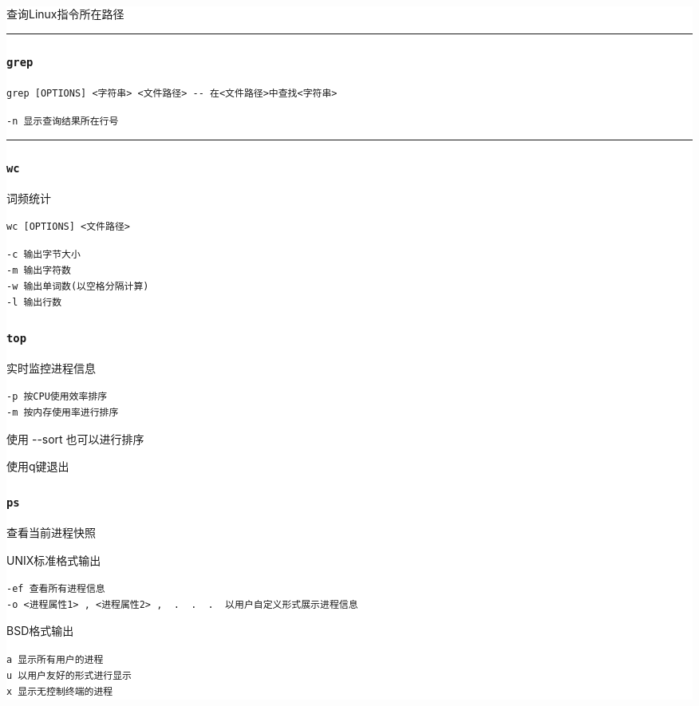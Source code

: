 ​查询Linux指令所在路径
***

### `grep`

```shell
grep [OPTIONS] <字符串> <文件路径> -- 在<文件路径>中查找<字符串>
```

```shell
-n 显示查询结果所在行号
```

***

### `wc`

​词频统计

```shell
wc [OPTIONS] <文件路径>
```

```shell
-c 输出字节大小
-m 输出字符数
-w 输出单词数(以空格分隔计算)
-l 输出行数
```

### `top`

​实时监控进程信息

```shell
-p 按CPU使用效率排序
-m 按内存使用率进行排序
```

使用 --sort 也可以进行排序

使用q键退出

### `ps`

​查看当前进程快照

UNIX标准格式输出

```shell
-ef 查看所有进程信息
-o <进程属性1> , <进程属性2> ,  .  .  .  以用户自定义形式展示进程信息
```

BSD格式输出

```shell
a 显示所有用户的进程
u 以用户友好的形式进行显示
x 显示无控制终端的进程
```

